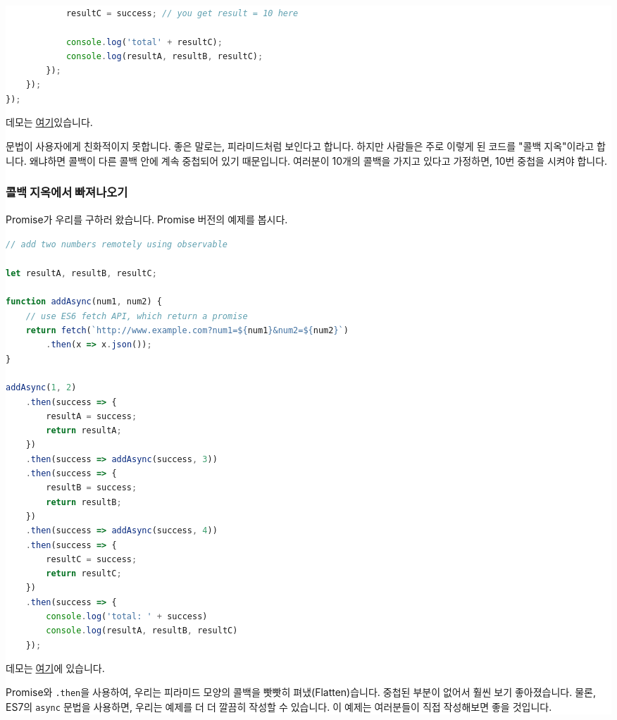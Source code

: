 ```js
            resultC = success; // you get result = 10 here

            console.log('total' + resultC);
            console.log(resultA, resultB, resultC);
        });
    });
});
```

데모는 [여기](https://jsbin.com/barimo/edit?html,js,console)있습니다.

문법이 사용자에게 친화적이지 못합니다. 좋은 말로는, 피라미드처럼 보인다고 합니다. 하지만 사람들은 주로 이렇게 된 코드를 "콜백 지옥"이라고 합니다. 왜냐하면 콜백이 다른 콜백 안에 계속 중첩되어 있기 때문입니다. 여러분이 10개의 콜백을 가지고 있다고 가정하면, 10번 중첩을 시켜야 합니다.

### 콜백 지옥에서 빠져나오기

Promise가 우리를 구하러 왔습니다. Promise 버전의 예제를 봅시다.

```js
// add two numbers remotely using observable

let resultA, resultB, resultC;

function addAsync(num1, num2) {
    // use ES6 fetch API, which return a promise
    return fetch(`http://www.example.com?num1=${num1}&num2=${num2}`)
        .then(x => x.json());
}

addAsync(1, 2)
    .then(success => {
        resultA = success;
        return resultA;
    })
    .then(success => addAsync(success, 3))
    .then(success => {
        resultB = success;
        return resultB;
    })
    .then(success => addAsync(success, 4))
    .then(success => {
        resultC = success;
        return resultC;
    })
    .then(success => {
        console.log('total: ' + success)
        console.log(resultA, resultB, resultC)
    });
```

데모는 [여기](https://jsbin.com/qafane/edit?js,console)에 있습니다.

Promise와 `.then`을 사용하여, 우리는 피라미드 모양의 콜백을 빳빳히 펴냈(Flatten)습니다. 중첩된 부분이 없어서 훨씬 보기 좋아졌습니다. 물론, ES7의 `async` 문법을 사용하면, 우리는 예제를 더 더 깔끔히 작성할 수 있습니다. 이 예제는 여러분들이 직접 작성해보면 좋을 것입니다.
